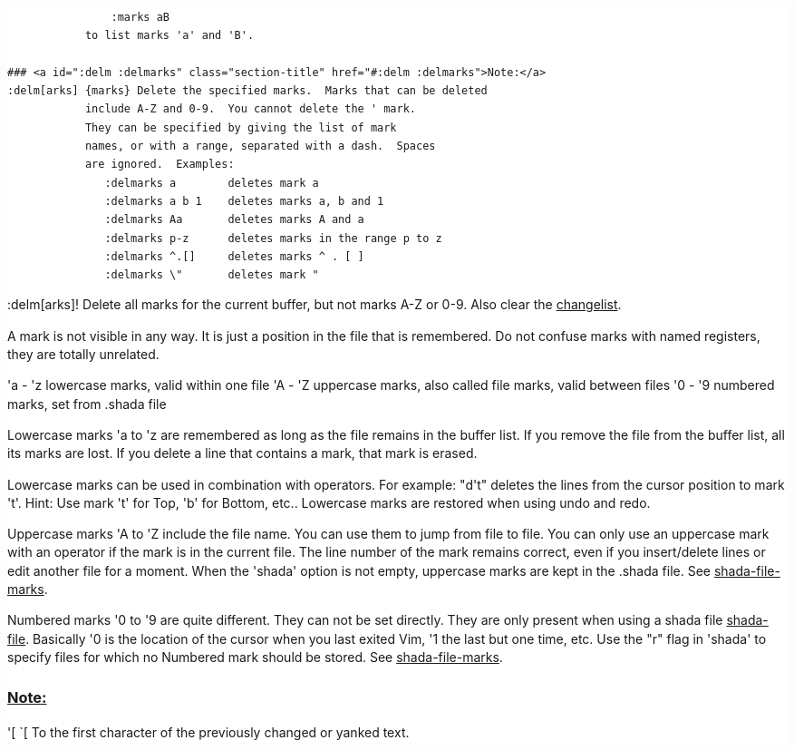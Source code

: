 ```	d:call search("f")<CR>
				:marks aB
			to list marks 'a' and 'B'.

### <a id=":delm :delmarks" class="section-title" href="#:delm :delmarks">Note:</a>
:delm[arks] {marks}	Delete the specified marks.  Marks that can be deleted
			include A-Z and 0-9.  You cannot delete the ' mark.
			They can be specified by giving the list of mark
			names, or with a range, separated with a dash.  Spaces
			are ignored.  Examples:
			   :delmarks a	      deletes mark a
			   :delmarks a b 1    deletes marks a, b and 1
			   :delmarks Aa       deletes marks A and a
			   :delmarks p-z      deletes marks in the range p to z
			   :delmarks ^.[]     deletes marks ^ . [ ]
			   :delmarks \"	      deletes mark "
```


:delm[arks]!		Delete all marks for the current buffer, but not marks
			A-Z or 0-9.  Also clear the [changelist](#changelist).

A mark is not visible in any way.  It is just a position in the file that is
remembered.  Do not confuse marks with named registers, they are totally
unrelated.

'a - 'z		lowercase marks, valid within one file
'A - 'Z		uppercase marks, also called file marks, valid between files
'0 - '9		numbered marks, set from .shada file

Lowercase marks 'a to 'z are remembered as long as the file remains in the
buffer list.  If you remove the file from the buffer list, all its marks are
lost.  If you delete a line that contains a mark, that mark is erased.

Lowercase marks can be used in combination with operators.  For example: "d't"
deletes the lines from the cursor position to mark 't'.  Hint: Use mark 't' for
Top, 'b' for Bottom, etc..  Lowercase marks are restored when using undo and
redo.

Uppercase marks 'A to 'Z include the file name.  You can use them to jump from
file to file.  You can only use an uppercase mark with an operator if the mark
is in the current file.  The line number of the mark remains correct, even if
you insert/delete lines or edit another file for a moment.  When the 'shada'
option is not empty, uppercase marks are kept in the .shada file.  See
[shada-file-marks](#shada-file-marks).

Numbered marks '0 to '9 are quite different.  They can not be set directly.
They are only present when using a shada file [shada-file](#shada-file).  Basically '0
is the location of the cursor when you last exited Vim, '1 the last but one
time, etc.  Use the "r" flag in 'shada' to specify files for which no
Numbered mark should be stored.  See [shada-file-marks](#shada-file-marks).


### <a id="'[ `[" class="section-title" href="#'[ `[">Note:</a>
'[  `[			To the first character of the previously changed
			or yanked text.
